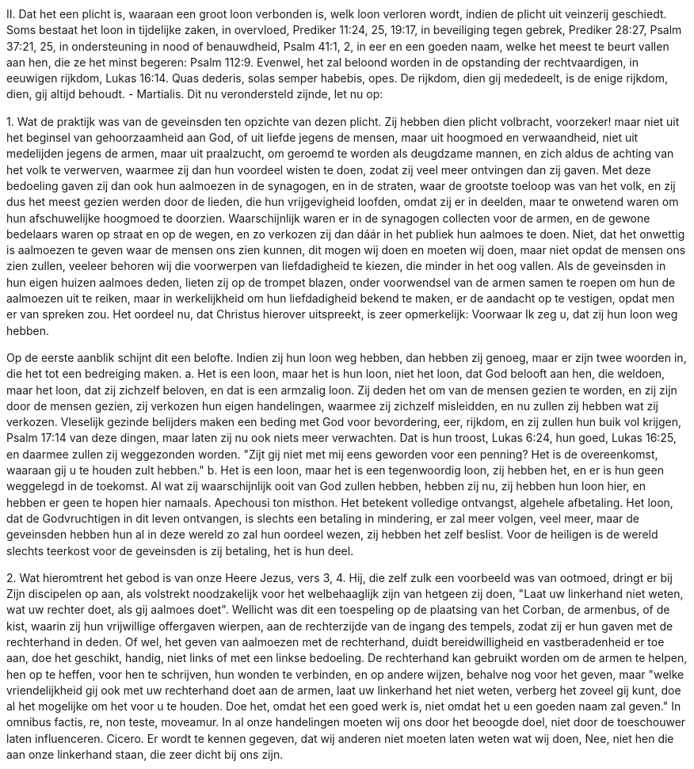 II. Dat het een plicht is, waaraan een groot loon verbonden is, welk loon verloren wordt, indien de plicht uit veinzerij geschiedt. Soms bestaat het loon in tijdelijke zaken, in overvloed, Prediker 11:24, 25, 19:17, in beveiliging tegen gebrek, Prediker 28:27, Psalm 37:21, 25, in ondersteuning in nood of benauwdheid, Psalm 41:1, 2, in eer en een goeden naam, welke het meest te beurt vallen aan hen, die ze het minst begeren: Psalm 112:9. Evenwel, het zal beloond worden in de opstanding der rechtvaardigen, in eeuwigen rijkdom, Lukas 16:14. Quas dederis, solas semper habebis, opes. De rijkdom, dien gij mededeelt, is de enige rijkdom, dien, gij altijd behoudt. - Martialis. 
Dit nu verondersteld zijnde, let nu op: 

1\. Wat de praktijk was van de geveinsden ten opzichte van dezen plicht. Zij hebben dien plicht volbracht, voorzeker! maar niet uit het beginsel van gehoorzaamheid aan God, of uit liefde jegens de mensen, maar uit hoogmoed en verwaandheid, niet uit medelijden jegens de armen, maar uit praalzucht, om geroemd te worden als deugdzame mannen, en zich aldus de achting van het volk te verwerven, waarmee zij dan hun voordeel wisten te doen, zodat zij veel meer ontvingen dan zij gaven. Met deze bedoeling gaven zij dan ook hun aalmoezen in de synagogen, en in de straten, waar de grootste toeloop was van het volk, en zij dus het meest gezien werden door de lieden, die hun vrijgevigheid loofden, omdat zij er in deelden, maar te onwetend waren om hun afschuwelijke hoogmoed te doorzien. Waarschijnlijk waren er in de synagogen collecten voor de armen, en de gewone bedelaars waren op straat en op de wegen, en zo verkozen zij dan dáár in het publiek hun aalmoes te doen. Niet, dat het onwettig is aalmoezen te geven waar de mensen ons zien kunnen, dit mogen wij doen en moeten wij doen, maar niet opdat de mensen ons zien zullen, veeleer behoren wij die voorwerpen van liefdadigheid te kiezen, die minder in het oog vallen. Als de geveinsden in hun eigen huizen aalmoes deden, lieten zij op de trompet blazen, onder voorwendsel van de armen samen te roepen om hun de aalmoezen uit te reiken, maar in werkelijkheid om hun liefdadigheid bekend te maken, er de aandacht op te vestigen, opdat men er van spreken zou. Het oordeel nu, dat Christus hierover uitspreekt, is zeer opmerkelijk: Voorwaar Ik zeg u, dat zij hun loon weg hebben. 

Op de eerste aanblik schijnt dit een belofte. Indien zij hun loon weg hebben, dan hebben zij genoeg, maar er zijn twee woorden in, die het tot een bedreiging maken.
a. Het is een loon, maar het is hun loon, niet het loon, dat God belooft aan hen, die weldoen, maar het loon, dat zij zichzelf beloven, en dat is een armzalig loon. Zij deden het om van de mensen gezien te worden, en zij zijn door de mensen gezien, zij verkozen hun eigen handelingen, waarmee zij zichzelf misleidden, en nu zullen zij hebben wat zij verkozen. Vleselijk gezinde belijders maken een beding met God voor bevordering, eer, rijkdom, en zij zullen hun buik vol krijgen, Psalm 17:14 van deze dingen, maar laten zij nu ook niets meer verwachten. Dat is hun troost, Lukas 6:24, hun goed, Lukas 16:25, en daarmee zullen zij weggezonden worden. "Zijt gij niet met mij eens geworden voor een penning? Het is de overeenkomst, waaraan gij u te houden zult hebben."
b. Het is een loon, maar het is een tegenwoordig loon, zij hebben het, en er is hun geen weggelegd in de toekomst. Al wat zij waarschijnlijk ooit van God zullen hebben, hebben zij nu, zij hebben hun loon hier, en hebben er geen te hopen hier namaals. Apechousi ton misthon. Het betekent volledige ontvangst, algehele afbetaling. Het loon, dat de Godvruchtigen in dit leven ontvangen, is slechts een betaling in mindering, er zal meer volgen, veel meer, maar de geveinsden hebben hun al in deze wereld zo zal hun oordeel wezen, zij hebben het zelf beslist. Voor de heiligen is de wereld slechts teerkost voor de geveinsden is zij betaling, het is hun deel. 

2\. Wat hieromtrent het gebod is van onze Heere Jezus, vers 3, 4. Hij, die zelf zulk een voorbeeld was van ootmoed, dringt er bij Zijn discipelen op aan, als volstrekt noodzakelijk voor het welbehaaglijk zijn van hetgeen zij doen, "Laat uw linkerhand niet weten, wat uw rechter doet, als gij aalmoes doet". Wellicht was dit een toespeling op de plaatsing van het Corban, de armenbus, of de kist, waarin zij hun vrijwillige offergaven wierpen, aan de rechterzijde van de ingang des tempels, zodat zij er hun gaven met de rechterhand in deden. Of wel, het geven van aalmoezen met de rechterhand, duidt bereidwilligheid en vastberadenheid er toe aan, doe het geschikt, handig, niet links of met een linkse bedoeling. De rechterhand kan gebruikt worden om de armen te helpen, hen op te heffen, voor hen te schrijven, hun wonden te verbinden, en op andere wijzen, behalve nog voor het geven, maar "welke vriendelijkheid gij ook met uw rechterhand doet aan de armen, laat uw linkerhand het niet weten, verberg het zoveel gij kunt, doe al het mogelijke om het voor u te houden. Doe het, omdat het een goed werk is, niet omdat het u een goeden naam zal geven." 
In omnibus factis, re, non teste, moveamur. In al onze handelingen moeten wij ons door het beoogde doel, niet door de toeschouwer laten influenceren. Cicero. 
Er wordt te kennen gegeven, dat wij anderen niet moeten laten weten wat wij doen, Nee, niet hen die aan onze linkerhand staan, die zeer dicht bij ons zijn. 